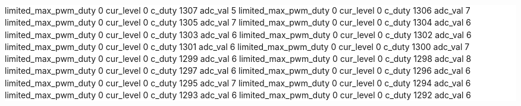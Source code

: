 limited_max_pwm_duty 0
cur_level 0
c_duty 1307
adc_val 5
limited_max_pwm_duty 0
cur_level 0
c_duty 1306
adc_val 7
limited_max_pwm_duty 0
cur_level 0
c_duty 1305
adc_val 7
limited_max_pwm_duty 0
cur_level 0
c_duty 1304
adc_val 6
limited_max_pwm_duty 0
cur_level 0
c_duty 1303
adc_val 6
limited_max_pwm_duty 0
cur_level 0
c_duty 1302
adc_val 6
limited_max_pwm_duty 0
cur_level 0
c_duty 1301
adc_val 6
limited_max_pwm_duty 0
cur_level 0
c_duty 1300
adc_val 7
limited_max_pwm_duty 0
cur_level 0
c_duty 1299
adc_val 6
limited_max_pwm_duty 0
cur_level 0
c_duty 1298
adc_val 8
limited_max_pwm_duty 0
cur_level 0
c_duty 1297
adc_val 6
limited_max_pwm_duty 0
cur_level 0
c_duty 1296
adc_val 6
limited_max_pwm_duty 0
cur_level 0
c_duty 1295
adc_val 7
limited_max_pwm_duty 0
cur_level 0
c_duty 1294
adc_val 6
limited_max_pwm_duty 0
cur_level 0
c_duty 1293
adc_val 6
limited_max_pwm_duty 0
cur_level 0
c_duty 1292
adc_val 6